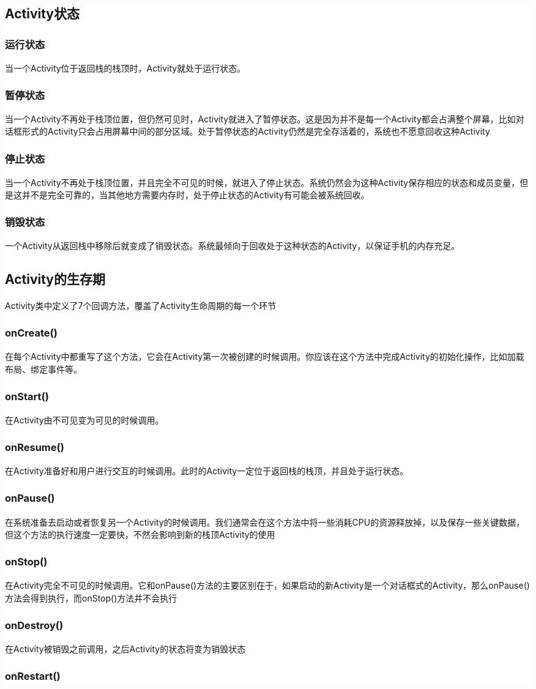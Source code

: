 ## Activity状态

### 运行状态

当一个Activity位于返回栈的栈顶时，Activity就处于运行状态。

### 暂停状态

当一个Activity不再处于栈顶位置，但仍然可见时，Activity就进入了暂停状态。这是因为并不是每一个Activity都会占满整个屏幕，比如对话框形式的Activity只会占用屏幕中间的部分区域。处于暂停状态的Activity仍然是完全存活着的，系统也不愿意回收这种Activity

### 停止状态

当一个Activity不再处于栈顶位置，并且完全不可见的时候，就进入了停止状态。系统仍然会为这种Activity保存相应的状态和成员变量，但是这并不是完全可靠的，当其他地方需要内存时，处于停止状态的Activity有可能会被系统回收。

### 销毁状态

一个Activity从返回栈中移除后就变成了销毁状态。系统最倾向于回收处于这种状态的Activity，以保证手机的内存充足。

## Activity的生存期

Activity类中定义了7个回调方法，覆盖了Activity生命周期的每一个环节

### onCreate()

在每个Activity中都重写了这个方法，它会在Activity第一次被创建的时候调用。你应该在这个方法中完成Activity的初始化操作，比如加载布局、绑定事件等。

### onStart()

在Activity由不可见变为可见的时候调用。

### onResume()

在Activity准备好和用户进行交互的时候调用。此时的Activity一定位于返回栈的栈顶，并且处于运行状态。

### onPause()

在系统准备去启动或者恢复另一个Activity的时候调用。我们通常会在这个方法中将一些消耗CPU的资源释放掉，以及保存一些关键数据，但这个方法的执行速度一定要快，不然会影响到新的栈顶Activity的使用

### onStop()

在Activity完全不可见的时候调用。它和onPause()方法的主要区别在于，如果启动的新Activity是一个对话框式的Activity，那么onPause()方法会得到执行，而onStop()方法并不会执行

### onDestroy()

在Activity被销毁之前调用，之后Activity的状态将变为销毁状态

### onRestart()
